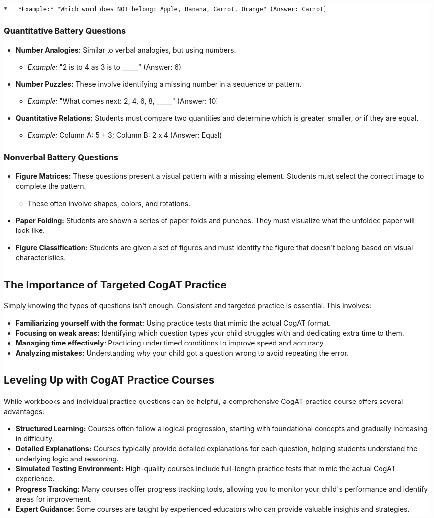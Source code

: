     *   *Example:* "Which word does NOT belong: Apple, Banana, Carrot, Orange" (Answer: Carrot)

### Quantitative Battery Questions

*   **Number Analogies:** Similar to verbal analogies, but using numbers.

    *   *Example:* "2 is to 4 as 3 is to _____" (Answer: 6)

*   **Number Puzzles:** These involve identifying a missing number in a sequence or pattern.

    *   *Example:* "What comes next: 2, 4, 6, 8, _____" (Answer: 10)

*   **Quantitative Relations:** Students must compare two quantities and determine which is greater, smaller, or if they are equal.

    *   *Example:* Column A: 5 + 3; Column B: 2 x 4 (Answer: Equal)

### Nonverbal Battery Questions

*   **Figure Matrices:** These questions present a visual pattern with a missing element. Students must select the correct image to complete the pattern.

    *   These often involve shapes, colors, and rotations.

*   **Paper Folding:** Students are shown a series of paper folds and punches. They must visualize what the unfolded paper will look like.

*   **Figure Classification:** Students are given a set of figures and must identify the figure that doesn't belong based on visual characteristics.

## The Importance of Targeted CogAT Practice

Simply knowing the types of questions isn't enough. Consistent and targeted practice is essential. This involves:

*   **Familiarizing yourself with the format:** Using practice tests that mimic the actual CogAT format.
*   **Focusing on weak areas:** Identifying which question types your child struggles with and dedicating extra time to them.
*   **Managing time effectively:** Practicing under timed conditions to improve speed and accuracy.
*   **Analyzing mistakes:** Understanding *why* your child got a question wrong to avoid repeating the error.

## Leveling Up with CogAT Practice Courses

While workbooks and individual practice questions can be helpful, a comprehensive CogAT practice course offers several advantages:

*   **Structured Learning:** Courses often follow a logical progression, starting with foundational concepts and gradually increasing in difficulty.
*   **Detailed Explanations:** Courses typically provide detailed explanations for each question, helping students understand the underlying logic and reasoning.
*   **Simulated Testing Environment:** High-quality courses include full-length practice tests that mimic the actual CogAT experience.
*   **Progress Tracking:** Many courses offer progress tracking tools, allowing you to monitor your child's performance and identify areas for improvement.
*   **Expert Guidance:** Some courses are taught by experienced educators who can provide valuable insights and strategies.
